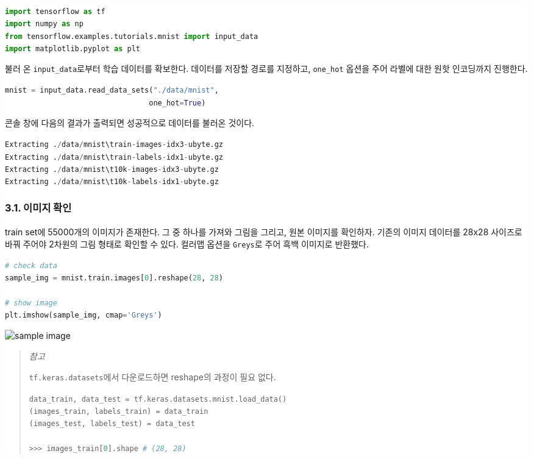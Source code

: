 ```python
import tensorflow as tf
import numpy as np
from tensorflow.examples.tutorials.mnist import input_data
import matplotlib.pyplot as plt
```

 

 불러 온 `input_data`로부터 학습 데이터를 확보한다. 데이터를 저장할 경로를 지정하고, `one_hot` 옵션을 주어 라벨에 대한 원핫 인코딩까지 진행한다.

```python
mnist = input_data.read_data_sets("./data/mnist",
                                 one_hot=True)
```

 콘솔 창에 다음의 결과가 출력되면 성공적으로 데이터를 불러온 것이다.

```python
Extracting ./data/mnist\train-images-idx3-ubyte.gz
Extracting ./data/mnist\train-labels-idx1-ubyte.gz
Extracting ./data/mnist\t10k-images-idx3-ubyte.gz
Extracting ./data/mnist\t10k-labels-idx1-ubyte.gz
```





### 3.1. 이미지 확인

 train set에 55000개의 이미지가 존재한다. 그 중 하나를 가져와 그림을 그리고, 원본 이미지를 확인하자.  기존의 이미지 데이터를 28x28 사이즈로 바꿔 주어야 2차원의 그림 형태로 확인할 수 있다. 컬러맵 옵션을 `Greys`로 주어 흑백 이미지로 반환했다.

```python
# check data
sample_img = mnist.train.images[0].reshape(28, 28)

# show image
plt.imshow(sample_img, cmap='Greys')
```

![sample image]({{site.url}}/assets/images/numberseven.jpg)



> *참고*
>
> `tf.keras.datasets`에서 다운로드하면  reshape의 과정이 필요 없다.
>
> ```python
> data_train, data_test = tf.keras.datasets.mnist.load_data()
> (images_train, labels_train) = data_train
> (images_test, labels_test) = data_test
> 
> >>> images_train[0].shape # (28, 28)
> ```


